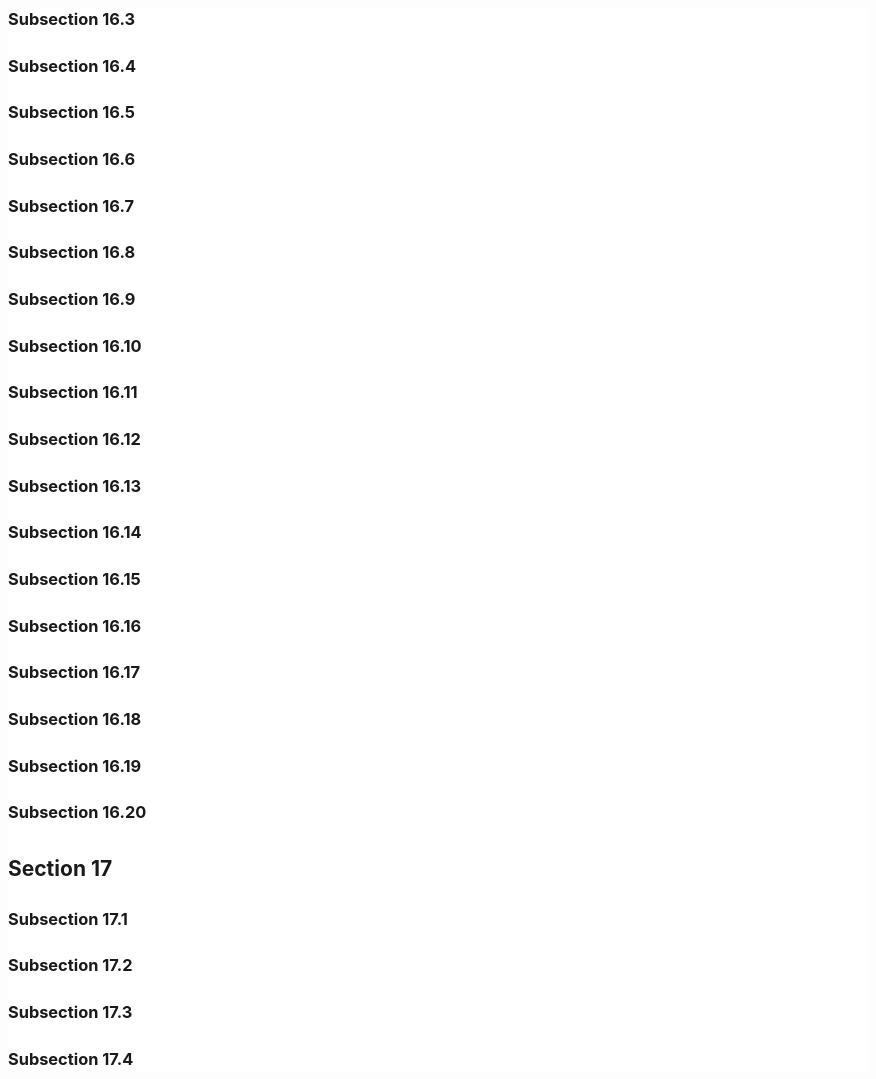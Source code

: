 ### Subsection 16.3

### Subsection 16.4

### Subsection 16.5

### Subsection 16.6

### Subsection 16.7

### Subsection 16.8

### Subsection 16.9

### Subsection 16.10

### Subsection 16.11

### Subsection 16.12

### Subsection 16.13

### Subsection 16.14

### Subsection 16.15

### Subsection 16.16

### Subsection 16.17

### Subsection 16.18

### Subsection 16.19

### Subsection 16.20

## Section 17

### Subsection 17.1

### Subsection 17.2

### Subsection 17.3

### Subsection 17.4
